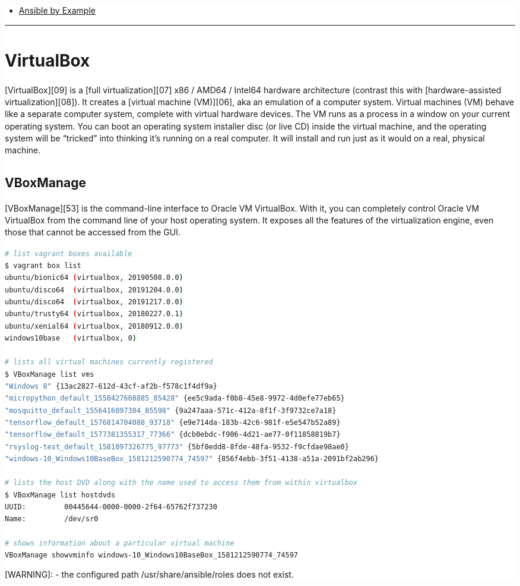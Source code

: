 * [Ansible by Example](https://dzone.com/articles/ansible-boots-kubernetes)


---------------


# VirtualBox

[VirtualBox][09] is a [full virtualization][07] x86 / AMD64 / Intel64 hardware architecture
(contrast this with [hardware-assisted virtualization][08]).
It creates a [virtual machine (VM)][06], aka an emulation of a computer system.
Virtual machines (VM) behave like a separate computer system,
complete with virtual hardware devices.
The VM runs as a process in a window on your current operating system.
You can boot an operating system installer disc (or live CD) inside the virtual machine,
and the operating system will be “tricked” into thinking it’s running on a real computer.
It will install and run just as it would on a real, physical machine.


## VBoxManage

[VBoxManage][53] is the command-line interface to Oracle VM VirtualBox.
With it, you can completely control Oracle VM VirtualBox from the command line of your host operating system.
It exposes all the features of the virtualization engine,
even those that cannot be accessed from the GUI.

```bash
# list vagrant boxes available
$ vagrant box list
ubuntu/bionic64 (virtualbox, 20190508.0.0)
ubuntu/disco64  (virtualbox, 20191204.0.0)
ubuntu/disco64  (virtualbox, 20191217.0.0)
ubuntu/trusty64 (virtualbox, 20180227.0.1)
ubuntu/xenial64 (virtualbox, 20180912.0.0)
windows10base   (virtualbox, 0)

# lists all virtual machines currently registered
$ VBoxManage list vms
"Windows 8" {13ac2827-612d-43cf-af2b-f578c1f4df9a}
"micropython_default_1550427608885_85428" {ee5c9ada-f0b8-45e8-9972-4d0efe77eb65}
"mosquitto_default_1556416097304_85598" {9a247aaa-571c-412a-8f1f-3f9732ce7a18}
"tensorflow_default_1576814704088_93718" {e9e714da-183b-42c6-981f-e5e547b52a89}
"tensorflow_default_1577381355317_77366" {dcb0ebdc-f906-4d21-ae77-0f11858819b7}
"rsyslog-test_default_1581097326775_97773" {5bf0edd8-8fde-48fa-9532-f9cfdae98ae0}
"windows-10_Windows10BaseBox_1581212590774_74597" {856f4ebb-3f51-4138-a51a-2091bf2ab296}

# lists the host DVD along with the name used to access them from within virtualbox
$ VBoxManage list hostdvds
UUID:         00445644-0000-0000-2f64-65762f737230
Name:         /dev/sr0

# shows information about a particular virtual machine
VBoxManage showvminfo windows-10_Windows10BaseBox_1581212590774_74597
```


 [WARNING]: - the configured path /usr/share/ansible/roles does not exist.